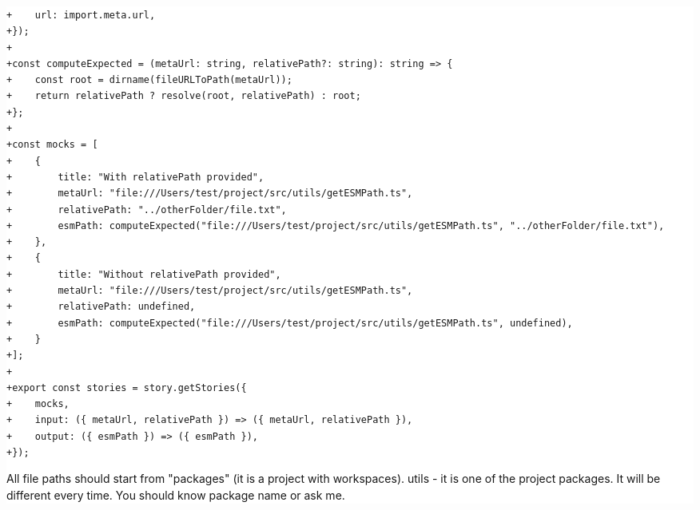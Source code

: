 ```dff
+    url: import.meta.url,
+});
+
+const computeExpected = (metaUrl: string, relativePath?: string): string => {
+    const root = dirname(fileURLToPath(metaUrl));
+    return relativePath ? resolve(root, relativePath) : root;
+};
+
+const mocks = [
+    {
+        title: "With relativePath provided",
+        metaUrl: "file:///Users/test/project/src/utils/getESMPath.ts",
+        relativePath: "../otherFolder/file.txt",
+        esmPath: computeExpected("file:///Users/test/project/src/utils/getESMPath.ts", "../otherFolder/file.txt"),
+    },
+    {
+        title: "Without relativePath provided",
+        metaUrl: "file:///Users/test/project/src/utils/getESMPath.ts",
+        relativePath: undefined,
+        esmPath: computeExpected("file:///Users/test/project/src/utils/getESMPath.ts", undefined),
+    }
+];
+
+export const stories = story.getStories({
+    mocks,
+    input: ({ metaUrl, relativePath }) => ({ metaUrl, relativePath }),
+    output: ({ esmPath }) => ({ esmPath }),
+});
```
All file paths should start from "packages" (it is a project with workspaces).
utils - it is one of the project packages. It will be different every time. You should know package name or ask me. 

